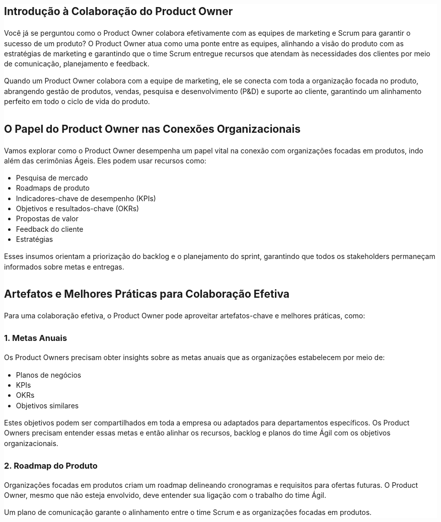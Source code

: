 ## Introdução à Colaboração do Product Owner

Você já se perguntou como o Product Owner colabora efetivamente com as equipes de marketing e Scrum para garantir o sucesso de um produto? O Product Owner atua como uma ponte entre as equipes, alinhando a visão do produto com as estratégias de marketing e garantindo que o time Scrum entregue recursos que atendam às necessidades dos clientes por meio de comunicação, planejamento e feedback.

Quando um Product Owner colabora com a equipe de marketing, ele se conecta com toda a organização focada no produto, abrangendo gestão de produtos, vendas, pesquisa e desenvolvimento (P&D) e suporte ao cliente, garantindo um alinhamento perfeito em todo o ciclo de vida do produto.

## O Papel do Product Owner nas Conexões Organizacionais

Vamos explorar como o Product Owner desempenha um papel vital na conexão com organizações focadas em produtos, indo além das cerimônias Ágeis. Eles podem usar recursos como:

- Pesquisa de mercado
- Roadmaps de produto
- Indicadores-chave de desempenho (KPIs)
- Objetivos e resultados-chave (OKRs)
- Propostas de valor
- Feedback do cliente
- Estratégias

Esses insumos orientam a priorização do backlog e o planejamento do sprint, garantindo que todos os stakeholders permaneçam informados sobre metas e entregas.

## Artefatos e Melhores Práticas para Colaboração Efetiva

Para uma colaboração efetiva, o Product Owner pode aproveitar artefatos-chave e melhores práticas, como:

### 1\. Metas Anuais

Os Product Owners precisam obter insights sobre as metas anuais que as organizações estabelecem por meio de:

- Planos de negócios
- KPIs
- OKRs
- Objetivos similares

Estes objetivos podem ser compartilhados em toda a empresa ou adaptados para departamentos específicos. Os Product Owners precisam entender essas metas e então alinhar os recursos, backlog e planos do time Ágil com os objetivos organizacionais.

### 2\. Roadmap do Produto

Organizações focadas em produtos criam um roadmap delineando cronogramas e requisitos para ofertas futuras. O Product Owner, mesmo que não esteja envolvido, deve entender sua ligação com o trabalho do time Ágil.

Um plano de comunicação garante o alinhamento entre o time Scrum e as organizações focadas em produtos.
